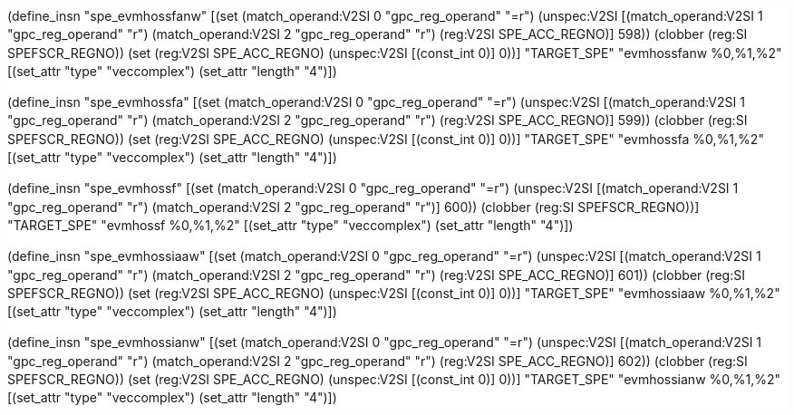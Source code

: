 (define_insn "spe_evmhossfanw"
  [(set (match_operand:V2SI 0 "gpc_reg_operand" "=r")
        (unspec:V2SI [(match_operand:V2SI 1 "gpc_reg_operand" "r")
                      (match_operand:V2SI 2 "gpc_reg_operand" "r")
		      (reg:V2SI SPE_ACC_REGNO)] 598))
   (clobber (reg:SI SPEFSCR_REGNO))
   (set (reg:V2SI SPE_ACC_REGNO) (unspec:V2SI  [(const_int 0)] 0))]
  "TARGET_SPE"
  "evmhossfanw %0,%1,%2"
  [(set_attr "type" "veccomplex")
   (set_attr  "length" "4")])

(define_insn "spe_evmhossfa"
  [(set (match_operand:V2SI 0 "gpc_reg_operand" "=r")
        (unspec:V2SI [(match_operand:V2SI 1 "gpc_reg_operand" "r")
                      (match_operand:V2SI 2 "gpc_reg_operand" "r")
		      (reg:V2SI SPE_ACC_REGNO)] 599))
   (clobber (reg:SI SPEFSCR_REGNO))
   (set (reg:V2SI SPE_ACC_REGNO) (unspec:V2SI  [(const_int 0)] 0))]
  "TARGET_SPE"
  "evmhossfa %0,%1,%2"
  [(set_attr "type" "veccomplex")
   (set_attr  "length" "4")])

(define_insn "spe_evmhossf"
  [(set (match_operand:V2SI 0 "gpc_reg_operand" "=r")
        (unspec:V2SI [(match_operand:V2SI 1 "gpc_reg_operand" "r")
                      (match_operand:V2SI 2 "gpc_reg_operand" "r")] 600))
   (clobber (reg:SI SPEFSCR_REGNO))]
  "TARGET_SPE"
  "evmhossf %0,%1,%2"
  [(set_attr "type" "veccomplex")
   (set_attr  "length" "4")])

(define_insn "spe_evmhossiaaw"
  [(set (match_operand:V2SI 0 "gpc_reg_operand" "=r")
        (unspec:V2SI [(match_operand:V2SI 1 "gpc_reg_operand" "r")
                      (match_operand:V2SI 2 "gpc_reg_operand" "r")
		      (reg:V2SI SPE_ACC_REGNO)] 601))
   (clobber (reg:SI SPEFSCR_REGNO))
   (set (reg:V2SI SPE_ACC_REGNO) (unspec:V2SI  [(const_int 0)] 0))]
  "TARGET_SPE"
  "evmhossiaaw %0,%1,%2"
  [(set_attr "type" "veccomplex")
   (set_attr  "length" "4")])

(define_insn "spe_evmhossianw"
  [(set (match_operand:V2SI 0 "gpc_reg_operand" "=r")
        (unspec:V2SI [(match_operand:V2SI 1 "gpc_reg_operand" "r")
                      (match_operand:V2SI 2 "gpc_reg_operand" "r")
		      (reg:V2SI SPE_ACC_REGNO)] 602))
   (clobber (reg:SI SPEFSCR_REGNO))
   (set (reg:V2SI SPE_ACC_REGNO) (unspec:V2SI  [(const_int 0)] 0))]
  "TARGET_SPE"
  "evmhossianw %0,%1,%2"
  [(set_attr "type" "veccomplex")
   (set_attr  "length" "4")])
